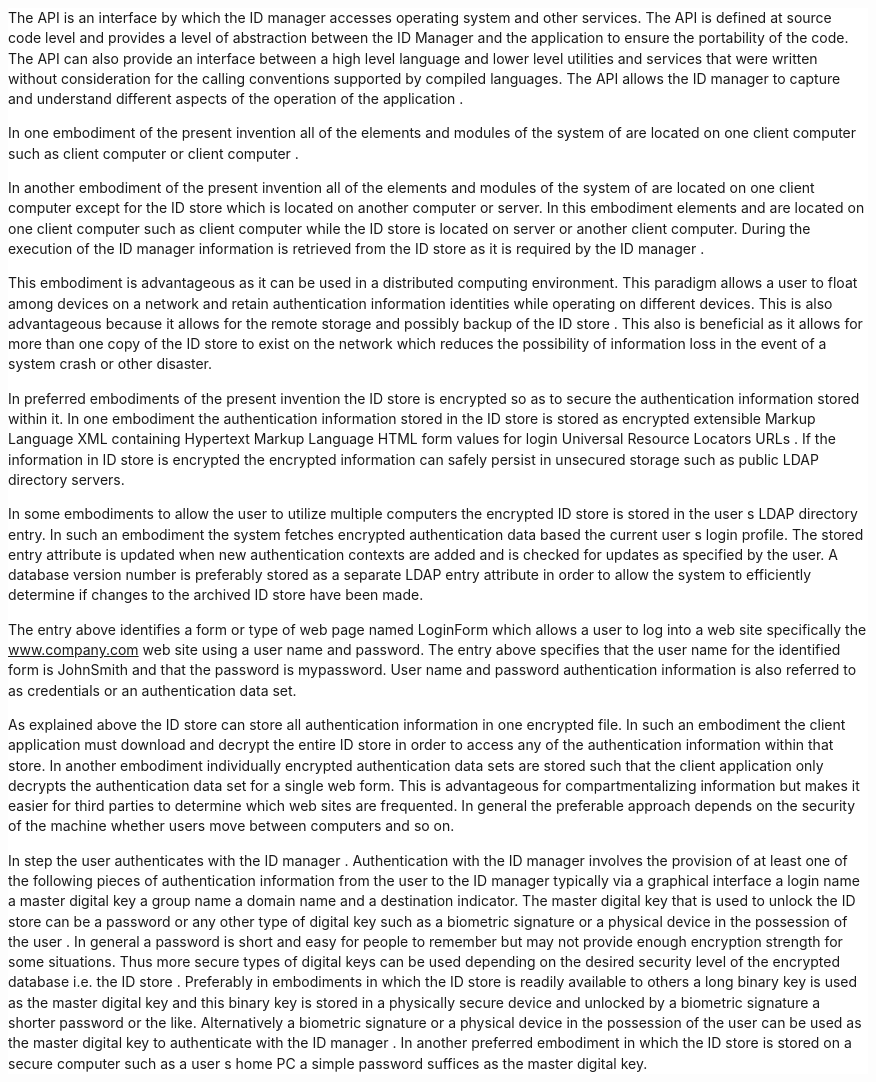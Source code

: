 The API is an interface by which the ID manager accesses operating system and other services. The API is defined at source code level and provides a level of abstraction between the ID Manager and the application to ensure the portability of the code. The API can also provide an interface between a high level language and lower level utilities and services that were written without consideration for the calling conventions supported by compiled languages. The API allows the ID manager to capture and understand different aspects of the operation of the application .

In one embodiment of the present invention all of the elements and modules of the system of are located on one client computer such as client computer or client computer .

In another embodiment of the present invention all of the elements and modules of the system of are located on one client computer except for the ID store which is located on another computer or server. In this embodiment elements and are located on one client computer such as client computer while the ID store is located on server or another client computer. During the execution of the ID manager information is retrieved from the ID store as it is required by the ID manager .

This embodiment is advantageous as it can be used in a distributed computing environment. This paradigm allows a user to float among devices on a network and retain authentication information identities while operating on different devices. This is also advantageous because it allows for the remote storage and possibly backup of the ID store . This also is beneficial as it allows for more than one copy of the ID store to exist on the network which reduces the possibility of information loss in the event of a system crash or other disaster.

In preferred embodiments of the present invention the ID store is encrypted so as to secure the authentication information stored within it. In one embodiment the authentication information stored in the ID store is stored as encrypted extensible Markup Language XML containing Hypertext Markup Language HTML form values for login Universal Resource Locators URLs . If the information in ID store is encrypted the encrypted information can safely persist in unsecured storage such as public LDAP directory servers.

In some embodiments to allow the user to utilize multiple computers the encrypted ID store is stored in the user s LDAP directory entry. In such an embodiment the system fetches encrypted authentication data based the current user s login profile. The stored entry attribute is updated when new authentication contexts are added and is checked for updates as specified by the user. A database version number is preferably stored as a separate LDAP entry attribute in order to allow the system to efficiently determine if changes to the archived ID store have been made.

The entry above identifies a form or type of web page named LoginForm which allows a user to log into a web site specifically the www.company.com web site using a user name and password. The entry above specifies that the user name for the identified form is JohnSmith and that the password is mypassword. User name and password authentication information is also referred to as credentials or an authentication data set.

As explained above the ID store can store all authentication information in one encrypted file. In such an embodiment the client application must download and decrypt the entire ID store in order to access any of the authentication information within that store. In another embodiment individually encrypted authentication data sets are stored such that the client application only decrypts the authentication data set for a single web form. This is advantageous for compartmentalizing information but makes it easier for third parties to determine which web sites are frequented. In general the preferable approach depends on the security of the machine whether users move between computers and so on.

In step the user authenticates with the ID manager . Authentication with the ID manager involves the provision of at least one of the following pieces of authentication information from the user to the ID manager typically via a graphical interface a login name a master digital key a group name a domain name and a destination indicator. The master digital key that is used to unlock the ID store can be a password or any other type of digital key such as a biometric signature or a physical device in the possession of the user . In general a password is short and easy for people to remember but may not provide enough encryption strength for some situations. Thus more secure types of digital keys can be used depending on the desired security level of the encrypted database i.e. the ID store . Preferably in embodiments in which the ID store is readily available to others a long binary key is used as the master digital key and this binary key is stored in a physically secure device and unlocked by a biometric signature a shorter password or the like. Alternatively a biometric signature or a physical device in the possession of the user can be used as the master digital key to authenticate with the ID manager . In another preferred embodiment in which the ID store is stored on a secure computer such as a user s home PC a simple password suffices as the master digital key.
